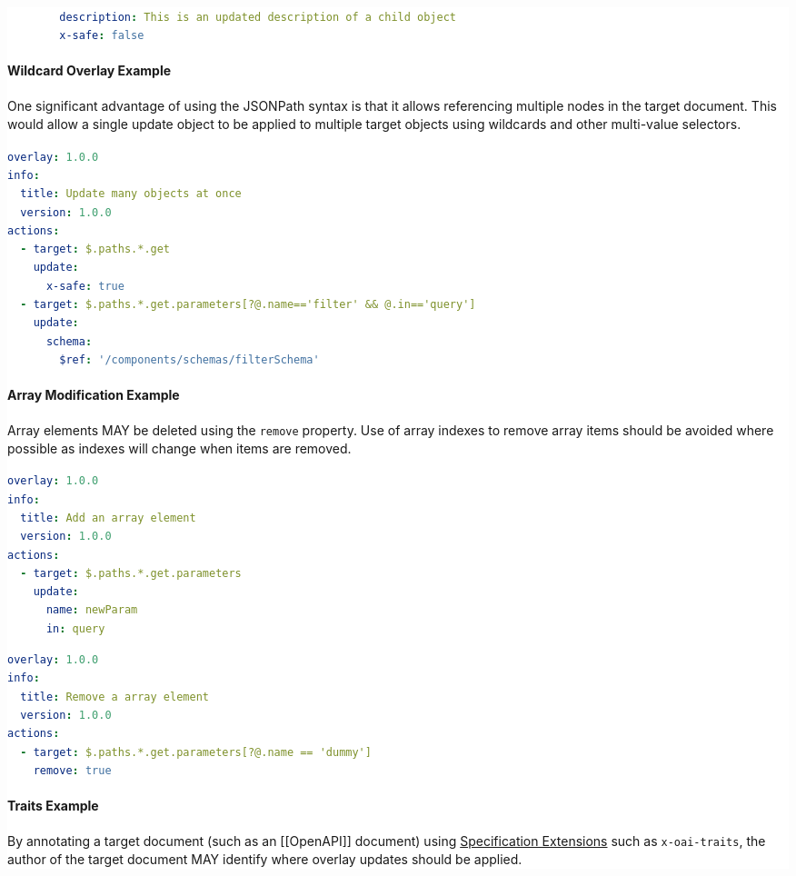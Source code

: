 ```yaml
        description: This is an updated description of a child object
        x-safe: false
```

#### Wildcard Overlay Example

One significant advantage of using the JSONPath syntax is that it allows referencing multiple nodes in the target document. This would allow a single update object to be applied to multiple target objects using wildcards and other multi-value selectors.

```yaml
overlay: 1.0.0
info:
  title: Update many objects at once
  version: 1.0.0
actions:
  - target: $.paths.*.get
    update:
      x-safe: true
  - target: $.paths.*.get.parameters[?@.name=='filter' && @.in=='query']
    update:
      schema:
        $ref: '/components/schemas/filterSchema'
```

#### Array Modification Example

Array elements MAY be deleted using the `remove` property. Use of array indexes to remove array items should be avoided where possible as indexes will change when items are removed.

```yaml
overlay: 1.0.0
info:
  title: Add an array element
  version: 1.0.0
actions:
  - target: $.paths.*.get.parameters
    update:
      name: newParam
      in: query
```

```yaml
overlay: 1.0.0
info:
  title: Remove a array element
  version: 1.0.0
actions:
  - target: $.paths.*.get.parameters[?@.name == 'dummy']
    remove: true
```

#### Traits Example

By annotating a target document (such as an [[OpenAPI]] document) using [Specification Extensions](#specification-extensions) such as `x-oai-traits`, the author of the target document MAY identify where overlay updates should be applied.
